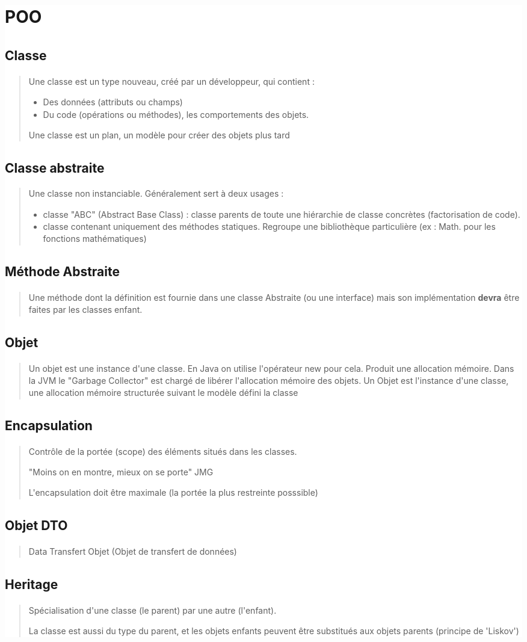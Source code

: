 # POO

## Classe

> Une classe est un type nouveau, créé par un développeur, qui contient :
> - Des données (attributs ou champs)
> - Du code (opérations ou méthodes), les comportements des objets.
>
> Une classe est un plan, un modèle pour créer des objets plus tard

## Classe abstraite

> Une classe non instanciable. Généralement sert à deux usages :
> - classe "ABC" (Abstract Base Class) : classe parents de toute une hiérarchie de classe concrètes (factorisation de code).
> - classe contenant uniquement des méthodes statiques. Regroupe une bibliothèque particulière (ex : Math. pour les fonctions mathématiques)

## Méthode Abstraite

> Une méthode dont la définition est fournie dans une classe Abstraite (ou une interface) mais son implémentation **devra** être faites par les classes enfant.

## Objet

> Un objet est une instance d'une classe. 
> En Java on utilise l'opérateur new pour cela. Produit une allocation mémoire.
> Dans la JVM le "Garbage Collector" est chargé de libérer l'allocation mémoire des objets.
> Un Objet est l'instance d'une classe, une allocation mémoire structurée suivant le modèle défini la classe


## Encapsulation

> Contrôle de la portée (scope) des éléments situés dans les classes.
>
> "Moins on en montre, mieux on se porte" JMG
>
> L'encapsulation doit être maximale (la portée la plus restreinte posssible)

## Objet DTO

> Data Transfert Objet (Objet de transfert de données)

## Heritage

> Spécialisation d'une classe (le parent) par une autre (l'enfant).
> 
> La classe est aussi du type du parent, et les objets enfants peuvent être substitués aux objets parents (principe de 'Liskov')
